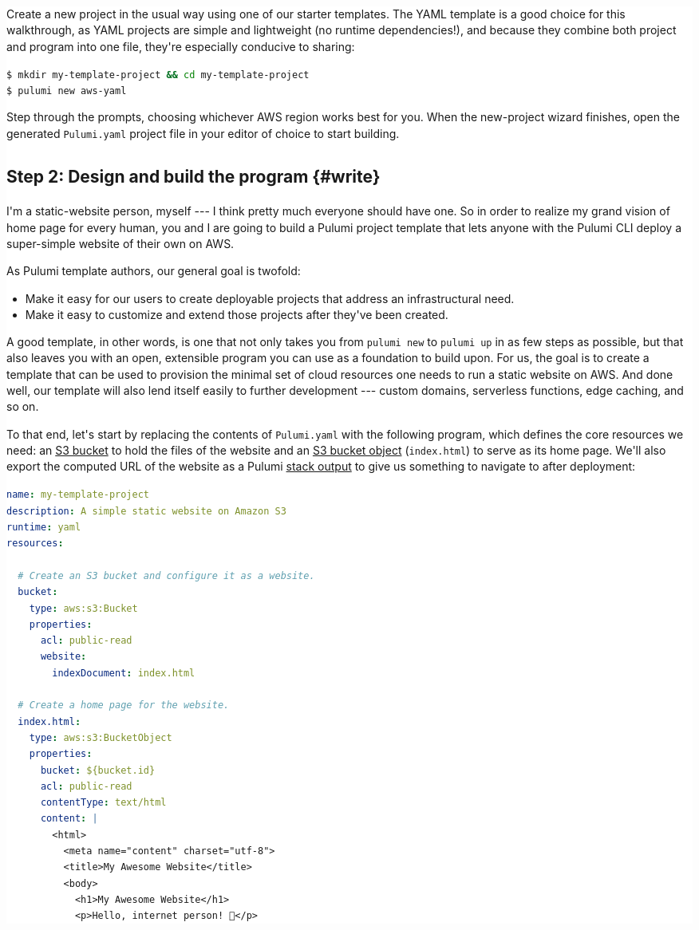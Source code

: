 Create a new project in the usual way using one of our starter templates. The YAML template is a good choice for this walkthrough, as YAML projects are simple and lightweight (no runtime dependencies!), and because they combine both project and program into one file, they're especially conducive to sharing:

```bash
$ mkdir my-template-project && cd my-template-project
$ pulumi new aws-yaml
```

Step through the prompts, choosing whichever AWS region works best for you. When the new-project wizard finishes, open the generated `Pulumi.yaml` project file in your editor of choice to start building.

## Step 2: Design and build the program {#write}

I'm a static-website person, myself --- I think pretty much everyone should have one. So in order to realize my grand vision of home page for every human, you and I are going to build a Pulumi project template that lets anyone with the Pulumi CLI deploy a super-simple website of their own on AWS.

As Pulumi template authors, our general goal is twofold:

* Make it easy for our users to create deployable projects that address an infrastructural need.
* Make it easy to customize and extend those projects after they've been created.

A good template, in other words, is one that not only takes you from `pulumi new` to `pulumi up` in as few steps as possible, but that also leaves you with an open, extensible program you can use as a foundation to build upon. For us, the goal is to create a template that can be used to provision the minimal set of cloud resources one needs to run a static website on AWS. And done well, our template will also lend itself easily to further development --- custom domains, serverless functions, edge caching, and so on.

To that end, let's start by replacing the contents of `Pulumi.yaml` with the following program, which defines the core resources we need: an [S3 bucket](/registry/packages/aws/api-docs/s3/bucket/) to hold the files of the website and an [S3 bucket object](/registry/packages/aws/api-docs/s3/bucketobject/) (`index.html`) to serve as its home page. We'll also export the computed URL of the website as a Pulumi [stack output](/docs/concepts/stack/#outputs) to give us something to navigate to after deployment:

```yaml
name: my-template-project
description: A simple static website on Amazon S3
runtime: yaml
resources:

  # Create an S3 bucket and configure it as a website.
  bucket:
    type: aws:s3:Bucket
    properties:
      acl: public-read
      website:
        indexDocument: index.html

  # Create a home page for the website.
  index.html:
    type: aws:s3:BucketObject
    properties:
      bucket: ${bucket.id}
      acl: public-read
      contentType: text/html
      content: |
        <html>
          <meta name="content" charset="utf-8">
          <title>My Awesome Website</title>
          <body>
            <h1>My Awesome Website</h1>
            <p>Hello, internet person! 👋</p>
```